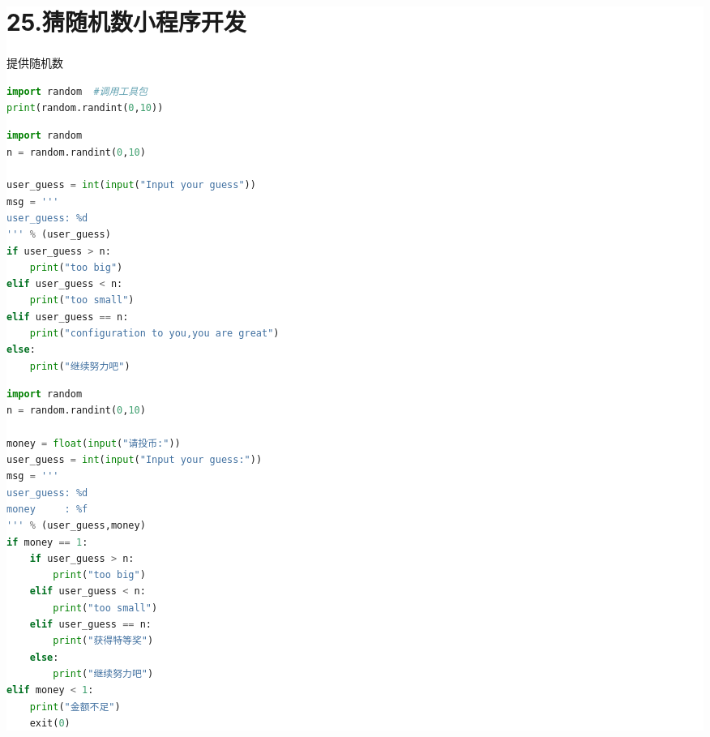 # 25.猜随机数小程序开发

提供随机数

```python
import random  #调用工具包
print(random.randint(0,10))
```



```python
import random
n = random.randint(0,10)

user_guess = int(input("Input your guess"))
msg = '''
user_guess: %d
''' % (user_guess)
if user_guess > n:
    print("too big")
elif user_guess < n:
    print("too small")
elif user_guess == n:
    print("configuration to you,you are great")
else:
    print("继续努力吧")
```



```python
import random
n = random.randint(0,10)

money = float(input("请投币:"))
user_guess = int(input("Input your guess:"))
msg = '''
user_guess: %d
money     : %f
''' % (user_guess,money)
if money == 1:
    if user_guess > n:
        print("too big")
    elif user_guess < n:
        print("too small")
    elif user_guess == n:
        print("获得特等奖")
    else:
        print("继续努力吧")
elif money < 1:
    print("金额不足")
    exit(0)
```
